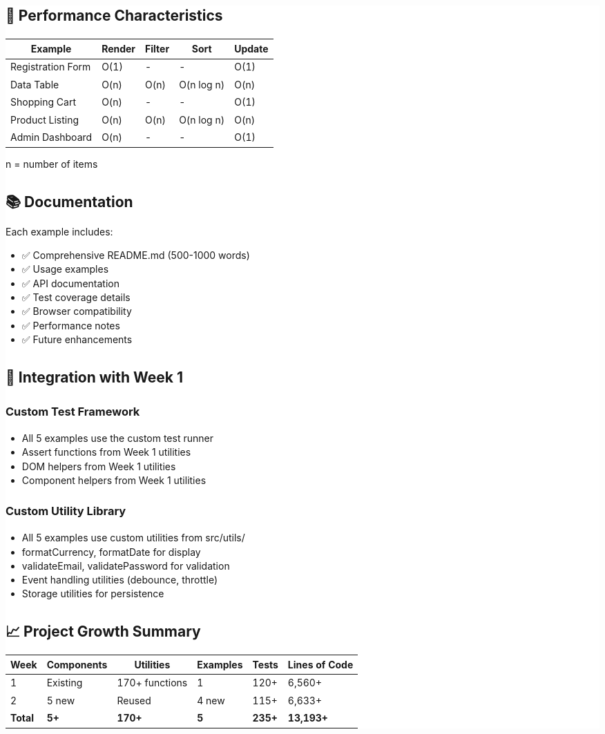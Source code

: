## 🚀 Performance Characteristics

| Example | Render | Filter | Sort | Update |
|---------|--------|--------|------|--------|
| Registration Form | O(1) | - | - | O(1) |
| Data Table | O(n) | O(n) | O(n log n) | O(n) |
| Shopping Cart | O(n) | - | - | O(1) |
| Product Listing | O(n) | O(n) | O(n log n) | O(n) |
| Admin Dashboard | O(n) | - | - | O(1) |

n = number of items

## 📚 Documentation

Each example includes:
- ✅ Comprehensive README.md (500-1000 words)
- ✅ Usage examples
- ✅ API documentation
- ✅ Test coverage details
- ✅ Browser compatibility
- ✅ Performance notes
- ✅ Future enhancements

## 🔗 Integration with Week 1

### Custom Test Framework
- All 5 examples use the custom test runner
- Assert functions from Week 1 utilities
- DOM helpers from Week 1 utilities
- Component helpers from Week 1 utilities

### Custom Utility Library
- All 5 examples use custom utilities from src/utils/
- formatCurrency, formatDate for display
- validateEmail, validatePassword for validation
- Event handling utilities (debounce, throttle)
- Storage utilities for persistence

## 📈 Project Growth Summary

| Week | Components | Utilities | Examples | Tests | Lines of Code |
|------|-----------|-----------|----------|-------|--------------|
| 1 | Existing | 170+ functions | 1 | 120+ | 6,560+ |
| 2 | 5 new | Reused | 4 new | 115+ | 6,633+ |
| **Total** | **5+** | **170+** | **5** | **235+** | **13,193+** |
